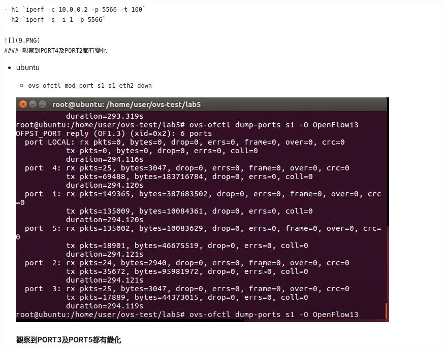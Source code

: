     - h1 `iperf -c 10.0.0.2 -p 5566 -t 100`
    - h2 `iperf -s -i 1 -p 5566`

    ![](9.PNG)
    #### 觀察到PORT4及PORT2都有變化

- ubuntu 
    - `ovs-ofctl mod-port s1 s1-eth2 down`

    ![](10.PNG)
    #### 觀察到PORT3及PORT5都有變化
